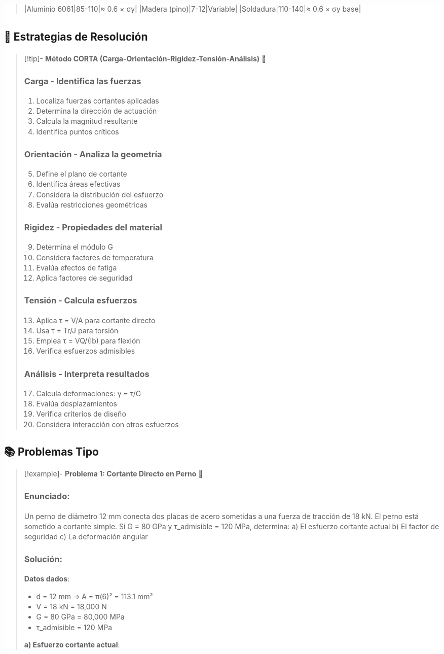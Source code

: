 > |Aluminio 6061|85-110|≈ 0.6 × σy|
> |Madera (pino)|7-12|Variable|
> |Soldadura|110-140|≈ 0.6 × σy base|

## 🎯 Estrategias de Resolución

> [!tip]- **Método CORTA (Carga-Orientación-Rigidez-Tensión-Análisis)** 🧠
> 
> ### **C**arga - Identifica las fuerzas
> 
> 1. Localiza fuerzas cortantes aplicadas
> 2. Determina la dirección de actuación
> 3. Calcula la magnitud resultante
> 4. Identifica puntos críticos
> 
> ### **O**rientación - Analiza la geometría
> 
> 5. Define el plano de cortante
> 6. Identifica áreas efectivas
> 7. Considera la distribución del esfuerzo
> 8. Evalúa restricciones geométricas
> 
> ### **R**igidez - Propiedades del material
> 
> 9. Determina el módulo G
> 10. Considera factores de temperatura
> 11. Evalúa efectos de fatiga
> 12. Aplica factores de seguridad
> 
> ### **T**ensión - Calcula esfuerzos
> 
> 13. Aplica τ = V/A para cortante directo
> 14. Usa τ = Tr/J para torsión
> 15. Emplea τ = VQ/(Ib) para flexión
> 16. Verifica esfuerzos admisibles
> 
> ### **A**nálisis - Interpreta resultados
> 
> 17. Calcula deformaciones: γ = τ/G
> 18. Evalúa desplazamientos
> 19. Verifica criterios de diseño
> 20. Considera interacción con otros esfuerzos

## 📚 Problemas Tipo

> [!example]- **Problema 1: Cortante Directo en Perno** 🔩
> 
> ### Enunciado:
> 
> Un perno de diámetro 12 mm conecta dos placas de acero sometidas a una fuerza de tracción de 18 kN. El perno está sometido a cortante simple. Si G = 80 GPa y τ_admisible = 120 MPa, determina: a) El esfuerzo cortante actual b) El factor de seguridad c) La deformación angular
> 
> ### Solución:
> 
> **Datos dados**:
> 
> - d = 12 mm → A = π(6)² = 113.1 mm²
> - V = 18 kN = 18,000 N
> - G = 80 GPa = 80,000 MPa
> - τ_admisible = 120 MPa
> 
> **a) Esfuerzo cortante actual**:
